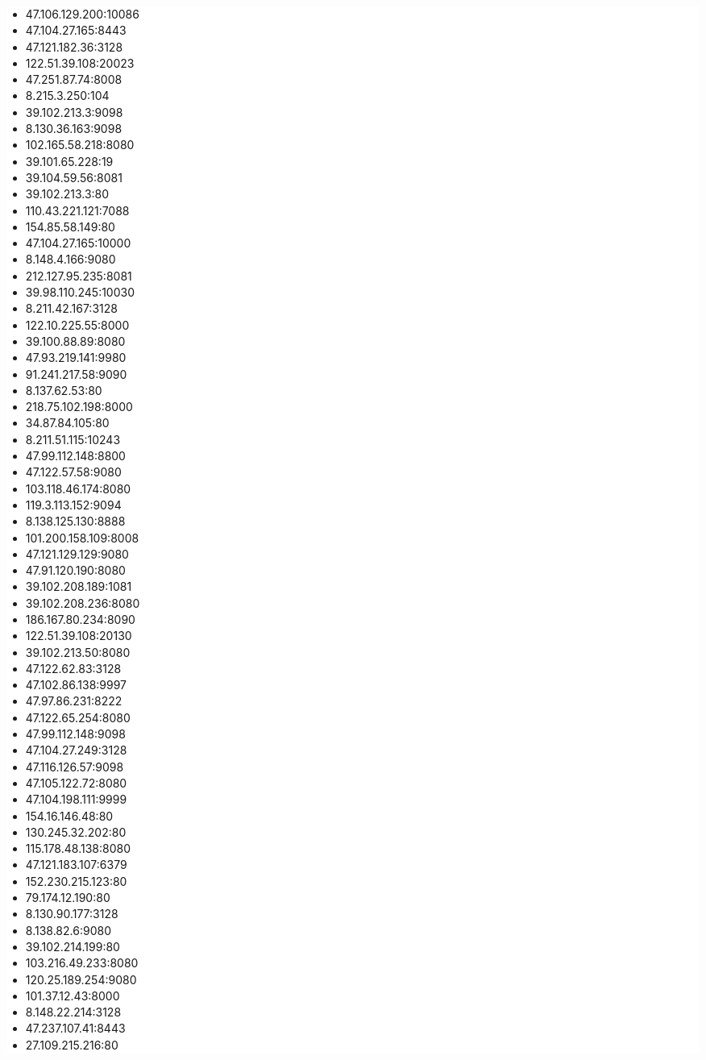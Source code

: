  - 47.106.129.200:10086
 - 47.104.27.165:8443
 - 47.121.182.36:3128
 - 122.51.39.108:20023
 - 47.251.87.74:8008
 - 8.215.3.250:104
 - 39.102.213.3:9098
 - 8.130.36.163:9098
 - 102.165.58.218:8080
 - 39.101.65.228:19
 - 39.104.59.56:8081
 - 39.102.213.3:80
 - 110.43.221.121:7088
 - 154.85.58.149:80
 - 47.104.27.165:10000
 - 8.148.4.166:9080
 - 212.127.95.235:8081
 - 39.98.110.245:10030
 - 8.211.42.167:3128
 - 122.10.225.55:8000
 - 39.100.88.89:8080
 - 47.93.219.141:9980
 - 91.241.217.58:9090
 - 8.137.62.53:80
 - 218.75.102.198:8000
 - 34.87.84.105:80
 - 8.211.51.115:10243
 - 47.99.112.148:8800
 - 47.122.57.58:9080
 - 103.118.46.174:8080
 - 119.3.113.152:9094
 - 8.138.125.130:8888
 - 101.200.158.109:8008
 - 47.121.129.129:9080
 - 47.91.120.190:8080
 - 39.102.208.189:1081
 - 39.102.208.236:8080
 - 186.167.80.234:8090
 - 122.51.39.108:20130
 - 39.102.213.50:8080
 - 47.122.62.83:3128
 - 47.102.86.138:9997
 - 47.97.86.231:8222
 - 47.122.65.254:8080
 - 47.99.112.148:9098
 - 47.104.27.249:3128
 - 47.116.126.57:9098
 - 47.105.122.72:8080
 - 47.104.198.111:9999
 - 154.16.146.48:80
 - 130.245.32.202:80
 - 115.178.48.138:8080
 - 47.121.183.107:6379
 - 152.230.215.123:80
 - 79.174.12.190:80
 - 8.130.90.177:3128
 - 8.138.82.6:9080
 - 39.102.214.199:80
 - 103.216.49.233:8080
 - 120.25.189.254:9080
 - 101.37.12.43:8000
 - 8.148.22.214:3128
 - 47.237.107.41:8443
 - 27.109.215.216:80